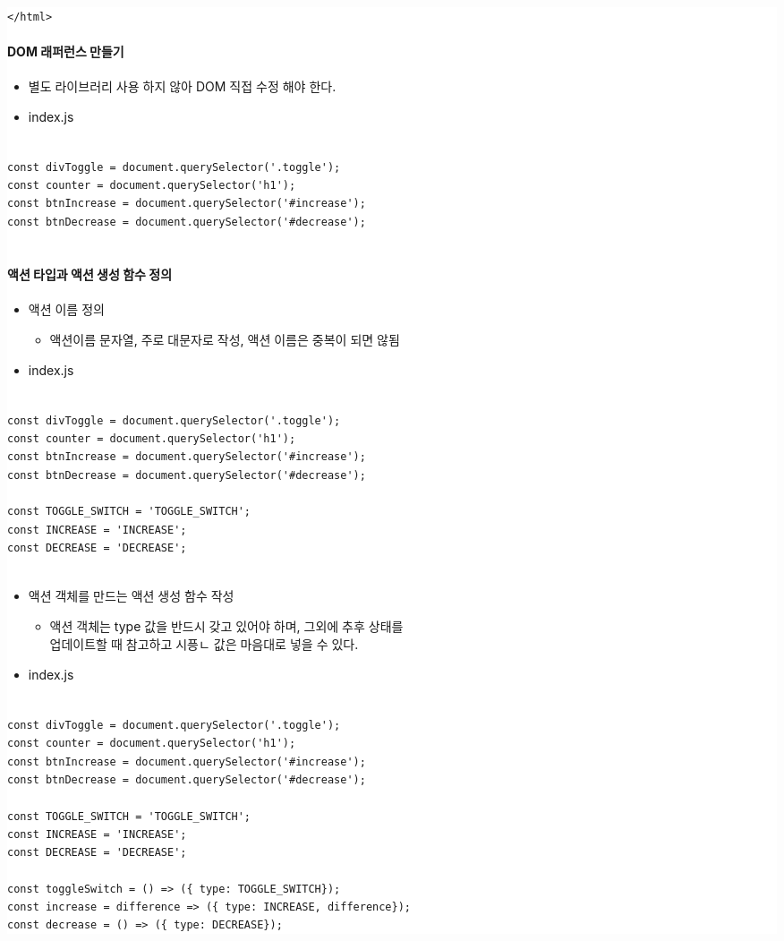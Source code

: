 ~~~
</html>

~~~


#### DOM 래퍼런스 만들기

- 별도 라이브러리 사용 하지 않아 DOM 직접 수정 해야 한다.

- index.js

~~~

const divToggle = document.querySelector('.toggle');
const counter = document.querySelector('h1');
const btnIncrease = document.querySelector('#increase');
const btnDecrease = document.querySelector('#decrease');


~~~

#### 액션 타입과 액션 생성 함수 정의

- 액션 이름 정의
    - 액션이름 문자열, 주로 대문자로 작성, 액션 이름은 중복이 되면 않됨

- index.js

~~~

const divToggle = document.querySelector('.toggle');
const counter = document.querySelector('h1');
const btnIncrease = document.querySelector('#increase');
const btnDecrease = document.querySelector('#decrease');

const TOGGLE_SWITCH = 'TOGGLE_SWITCH';
const INCREASE = 'INCREASE';
const DECREASE = 'DECREASE';


~~~

- 액션 객체를 만드는 액션 생성 함수 작성
    - 액션 객체는 type 값을 반드시 갖고 있어야 하며, 그외에 추후 상태를 <br/>
        업데이트할 때 참고하고 시픙ㄴ 값은 마음대로 넣을 수 있다.

- index.js

~~~

const divToggle = document.querySelector('.toggle');
const counter = document.querySelector('h1');
const btnIncrease = document.querySelector('#increase');
const btnDecrease = document.querySelector('#decrease');

const TOGGLE_SWITCH = 'TOGGLE_SWITCH';
const INCREASE = 'INCREASE';
const DECREASE = 'DECREASE';

const toggleSwitch = () => ({ type: TOGGLE_SWITCH});
const increase = difference => ({ type: INCREASE, difference});
const decrease = () => ({ type: DECREASE});

~~~
